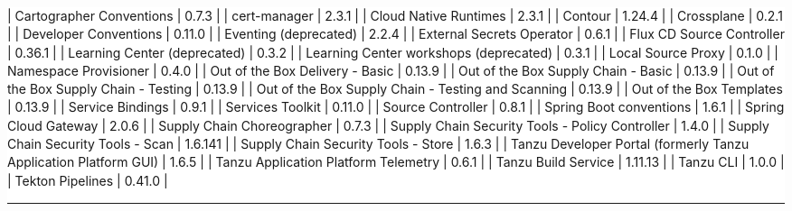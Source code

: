 | Cartographer Conventions                                         | 0.7.3   |
| cert-manager                                                     | 2.3.1   |
| Cloud Native Runtimes                                            | 2.3.1   |
| Contour                                                          | 1.24.4  |
| Crossplane                                                       | 0.2.1   |
| Developer Conventions                                            | 0.11.0  |
| Eventing (deprecated)                                            | 2.2.4   |
| External Secrets Operator                                        | 0.6.1   |
| Flux CD Source Controller                                        | 0.36.1  |
| Learning Center (deprecated)                                     | 0.3.2   |
| Learning Center workshops (deprecated)                           | 0.3.1   |
| Local Source Proxy                                               | 0.1.0   |
| Namespace Provisioner                                            | 0.4.0   |
| Out of the Box Delivery - Basic                                  | 0.13.9  |
| Out of the Box Supply Chain - Basic                              | 0.13.9  |
| Out of the Box Supply Chain - Testing                            | 0.13.9  |
| Out of the Box Supply Chain - Testing and Scanning               | 0.13.9  |
| Out of the Box Templates                                         | 0.13.9  |
| Service Bindings                                                 | 0.9.1   |
| Services Toolkit                                                 | 0.11.0  |
| Source Controller                                                | 0.8.1   |
| Spring Boot conventions                                          | 1.6.1   |
| Spring Cloud Gateway                                             | 2.0.6   |
| Supply Chain Choreographer                                       | 0.7.3   |
| Supply Chain Security Tools - Policy Controller                  | 1.4.0   |
| Supply Chain Security Tools - Scan                               | 1.6.141 |
| Supply Chain Security Tools - Store                              | 1.6.3   |
| Tanzu Developer Portal (formerly Tanzu Application Platform GUI) | 1.6.5   |
| Tanzu Application Platform Telemetry                             | 0.6.1   |
| Tanzu Build Service                                              | 1.11.13 |
| Tanzu CLI                                                        | 1.0.0   |
| Tekton Pipelines                                                 | 0.41.0  |

---